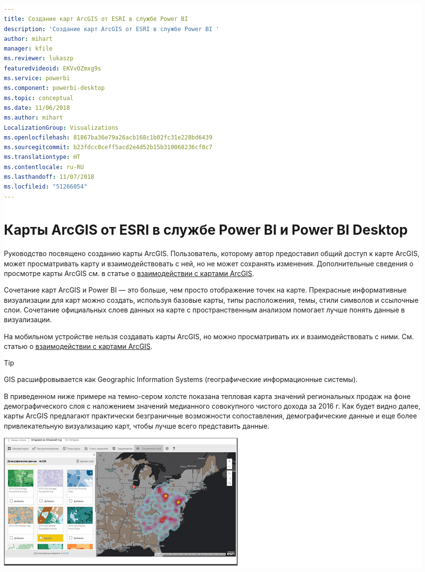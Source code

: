 ```yaml
---
title: Создание карт ArcGIS от ESRI в службе Power BI
description: 'Создание карт ArcGIS от ESRI в службе Power BI '
author: mihart
manager: kfile
ms.reviewer: lukaszp
featuredvideoid: EKVvOZmxg9s
ms.service: powerbi
ms.component: powerbi-desktop
ms.topic: conceptual
ms.date: 11/06/2018
ms.author: mihart
LocalizationGroup: Visualizations
ms.openlocfilehash: 81867ba36e79a26acb168c1b02fc31e228bd6439
ms.sourcegitcommit: b23fdcc0ceff5acd2e4d52b15b310068236cf8c7
ms.translationtype: HT
ms.contentlocale: ru-RU
ms.lasthandoff: 11/07/2018
ms.locfileid: "51266054"
---
```

# <a name="arcgis-maps-in-power-bi-service-and-power-bi-desktop-by-esri"></a>Карты ArcGIS от ESRI в службе Power BI и Power BI Desktop
Руководство посвящено созданию карты ArcGIS. Пользователь, которому автор предоставил общий доступ к карте ArcGIS, может просматривать карту и взаимодействовать с ней, но не может сохранять изменения. Дополнительные сведения о просмотре карты ArcGIS см. в статье о [взаимодействии с картами ArcGIS](visuals/power-bi-visualizations-arcgis.md).

Сочетание карт ArcGIS и Power BI — это больше, чем просто отображение точек на карте. Прекрасные информативные визуализации для карт можно создать, используя базовые карты, типы расположения, темы, стили символов и ссылочные слои. Сочетание официальных слоев данных на карте с пространственным анализом помогает лучше понять данные в визуализации.

 На мобильном устройстве нельзя создавать карты ArcGIS, но можно просматривать их и взаимодействовать с ними. См. статью о [взаимодействии с картами ArcGIS](visuals/power-bi-visualizations-arcgis.md).

> [!TIP]
> GIS расшифровывается как Geographic Information Systems (географические информационные системы).


В приведенном ниже примере на темно-сером холсте показана тепловая карта значений региональных продаж на фоне демографического слоя с наложением значений медианного совокупного чистого дохода за 2016 г. Как будет видно далее, карты ArcGIS предлагают практически безграничные возможности сопоставления, демографические данные и еще более привлекательную визуализацию карт, чтобы лучше всего представить данные.

![](media/power-bi-visualization-arcgis/power-bi-intro-arcgis.png)
